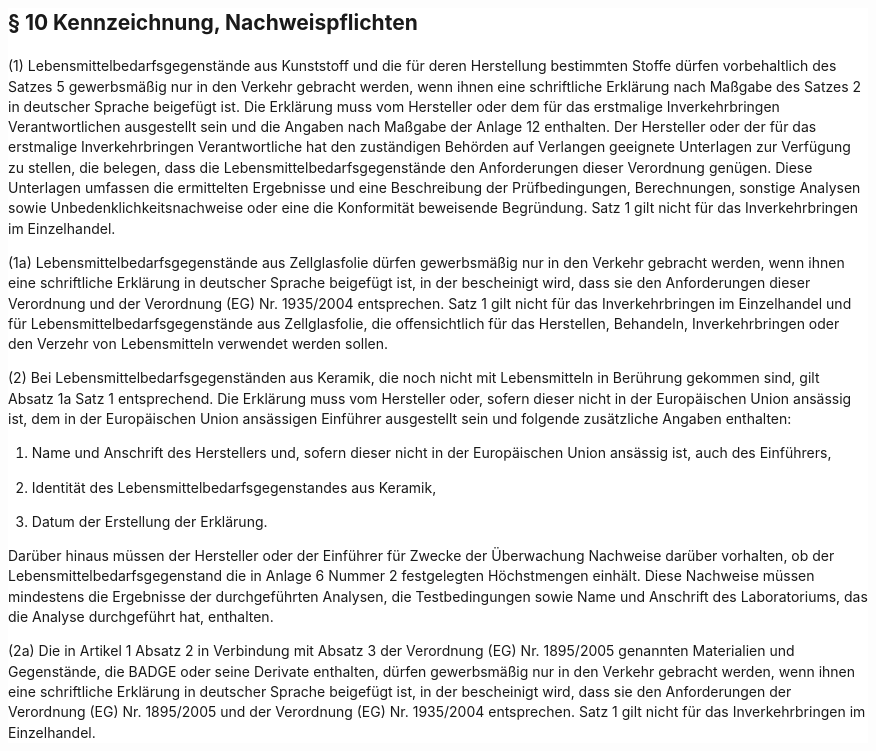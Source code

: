## § 10 Kennzeichnung, Nachweispflichten

(1) Lebensmittelbedarfsgegenstände aus Kunststoff und die für deren
Herstellung bestimmten Stoffe dürfen vorbehaltlich des Satzes 5
gewerbsmäßig nur in den Verkehr gebracht werden, wenn ihnen eine
schriftliche Erklärung nach Maßgabe des Satzes 2 in deutscher Sprache
beigefügt ist. Die Erklärung muss vom Hersteller oder dem für das
erstmalige Inverkehrbringen Verantwortlichen ausgestellt sein und die
Angaben nach Maßgabe der Anlage 12 enthalten. Der Hersteller oder der
für das erstmalige Inverkehrbringen Verantwortliche hat den
zuständigen Behörden auf Verlangen geeignete Unterlagen zur Verfügung
zu stellen, die belegen, dass die Lebensmittelbedarfsgegenstände den
Anforderungen dieser Verordnung genügen. Diese Unterlagen umfassen die
ermittelten Ergebnisse und eine Beschreibung der Prüfbedingungen,
Berechnungen, sonstige Analysen sowie Unbedenklichkeitsnachweise oder
eine die Konformität beweisende Begründung. Satz 1 gilt nicht für das
Inverkehrbringen im Einzelhandel.

(1a) Lebensmittelbedarfsgegenstände aus Zellglasfolie dürfen
gewerbsmäßig nur in den Verkehr gebracht werden, wenn ihnen eine
schriftliche Erklärung in deutscher Sprache beigefügt ist, in der
bescheinigt wird, dass sie den Anforderungen dieser Verordnung und der
Verordnung (EG) Nr. 1935/2004 entsprechen. Satz 1 gilt nicht für das
Inverkehrbringen im Einzelhandel und für
Lebensmittelbedarfsgegenstände aus Zellglasfolie, die offensichtlich
für das Herstellen, Behandeln, Inverkehrbringen oder den Verzehr von
Lebensmitteln verwendet werden sollen.

(2) Bei Lebensmittelbedarfsgegenständen aus Keramik, die noch nicht
mit Lebensmitteln in Berührung gekommen sind, gilt Absatz 1a Satz 1
entsprechend. Die Erklärung muss vom Hersteller oder, sofern dieser
nicht in der Europäischen Union ansässig ist, dem in der Europäischen
Union ansässigen Einführer ausgestellt sein und folgende zusätzliche
Angaben enthalten:

1.  Name und Anschrift des Herstellers und, sofern dieser nicht in der
    Europäischen Union ansässig ist, auch des Einführers,


2.  Identität des Lebensmittelbedarfsgegenstandes aus Keramik,


3.  Datum der Erstellung der Erklärung.



Darüber hinaus müssen der Hersteller oder der Einführer für Zwecke der
Überwachung Nachweise darüber vorhalten, ob der
Lebensmittelbedarfsgegenstand die in Anlage 6 Nummer 2 festgelegten
Höchstmengen einhält. Diese Nachweise müssen mindestens die Ergebnisse
der durchgeführten Analysen, die Testbedingungen sowie Name und
Anschrift des Laboratoriums, das die Analyse durchgeführt hat,
enthalten.

(2a) Die in Artikel 1 Absatz 2 in Verbindung mit Absatz 3 der
Verordnung (EG) Nr. 1895/2005 genannten Materialien und Gegenstände,
die BADGE oder seine Derivate enthalten, dürfen gewerbsmäßig nur in
den Verkehr gebracht werden, wenn ihnen eine schriftliche Erklärung in
deutscher Sprache beigefügt ist, in der bescheinigt wird, dass sie den
Anforderungen der Verordnung (EG) Nr. 1895/2005 und der Verordnung
(EG) Nr. 1935/2004 entsprechen. Satz 1 gilt nicht für das
Inverkehrbringen im Einzelhandel.
